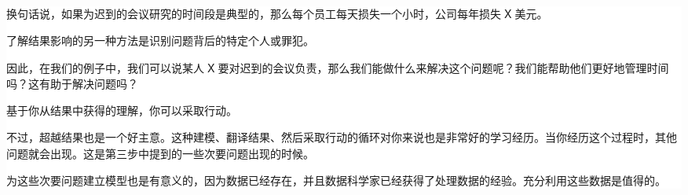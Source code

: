 换句话说，如果为迟到的会议研究的时间段是典型的，那么每个员工每天损失一个小时，公司每年损失 X 美元。

了解结果影响的另一种方法是识别问题背后的特定个人或罪犯。

因此，在我们的例子中，我们可以说某人 X 要对迟到的会议负责，那么我们能做什么来解决这个问题呢？我们能帮助他们更好地管理时间吗？这有助于解决问题吗？

基于你从结果中获得的理解，你可以采取行动。

不过，超越结果也是一个好主意。这种建模、翻译结果、然后采取行动的循环对你来说也是非常好的学习经历。当你经历这个过程时，其他问题就会出现。这是第三步中提到的一些次要问题出现的时候。

为这些次要问题建立模型也是有意义的，因为数据已经存在，并且数据科学家已经获得了处理数据的经验。充分利用这些数据是值得的。